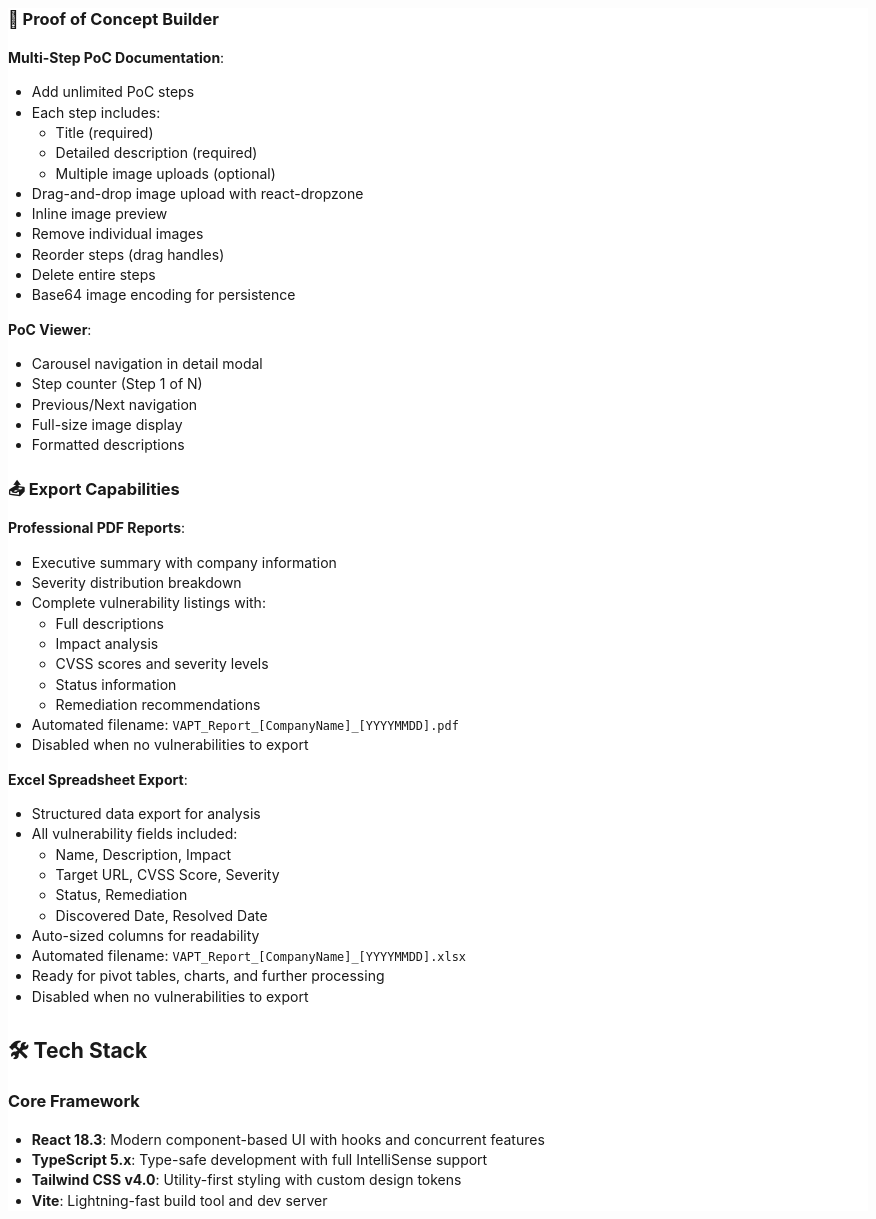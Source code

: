 ### 🔬 Proof of Concept Builder

**Multi-Step PoC Documentation**:
- Add unlimited PoC steps
- Each step includes:
  - Title (required)
  - Detailed description (required)
  - Multiple image uploads (optional)
- Drag-and-drop image upload with react-dropzone
- Inline image preview
- Remove individual images
- Reorder steps (drag handles)
- Delete entire steps
- Base64 image encoding for persistence

**PoC Viewer**:
- Carousel navigation in detail modal
- Step counter (Step 1 of N)
- Previous/Next navigation
- Full-size image display
- Formatted descriptions

### 📤 Export Capabilities

**Professional PDF Reports**:
- Executive summary with company information
- Severity distribution breakdown
- Complete vulnerability listings with:
  - Full descriptions
  - Impact analysis
  - CVSS scores and severity levels
  - Status information
  - Remediation recommendations
- Automated filename: `VAPT_Report_[CompanyName]_[YYYYMMDD].pdf`
- Disabled when no vulnerabilities to export

**Excel Spreadsheet Export**:
- Structured data export for analysis
- All vulnerability fields included:
  - Name, Description, Impact
  - Target URL, CVSS Score, Severity
  - Status, Remediation
  - Discovered Date, Resolved Date
- Auto-sized columns for readability
- Automated filename: `VAPT_Report_[CompanyName]_[YYYYMMDD].xlsx`
- Ready for pivot tables, charts, and further processing
- Disabled when no vulnerabilities to export

## 🛠️ Tech Stack

### Core Framework
- **React 18.3**: Modern component-based UI with hooks and concurrent features
- **TypeScript 5.x**: Type-safe development with full IntelliSense support
- **Tailwind CSS v4.0**: Utility-first styling with custom design tokens
- **Vite**: Lightning-fast build tool and dev server
